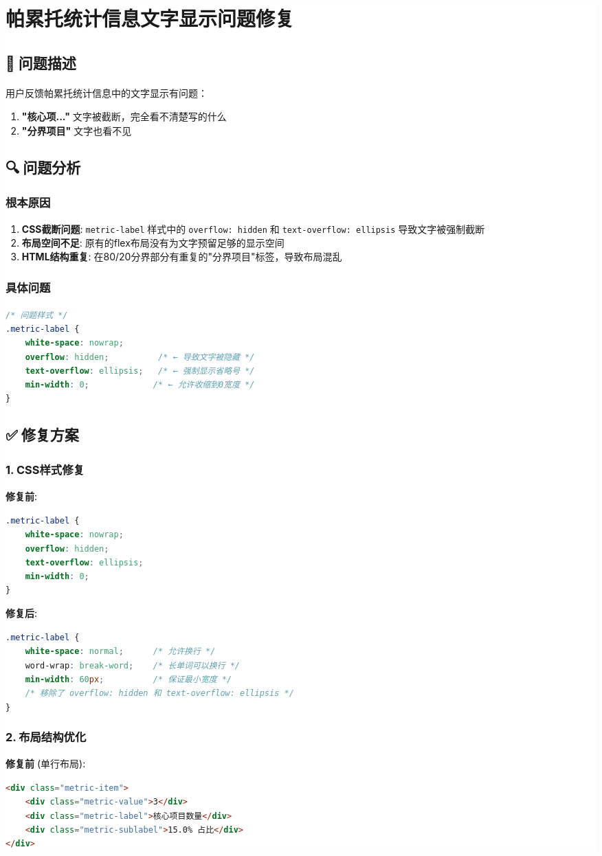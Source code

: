 # 帕累托统计信息文字显示问题修复

## 🚨 问题描述
用户反馈帕累托统计信息中的文字显示有问题：
1. **"核心项..."** 文字被截断，完全看不清楚写的什么
2. **"分界项目"** 文字也看不见

## 🔍 问题分析

### 根本原因
1. **CSS截断问题**: `metric-label` 样式中的 `overflow: hidden` 和 `text-overflow: ellipsis` 导致文字被强制截断
2. **布局空间不足**: 原有的flex布局没有为文字预留足够的显示空间
3. **HTML结构重复**: 在80/20分界部分有重复的"分界项目"标签，导致布局混乱

### 具体问题
```css
/* 问题样式 */
.metric-label {
    white-space: nowrap;
    overflow: hidden;          /* ← 导致文字被隐藏 */
    text-overflow: ellipsis;   /* ← 强制显示省略号 */
    min-width: 0;             /* ← 允许收缩到0宽度 */
}
```

## ✅ 修复方案

### 1. CSS样式修复
**修复前**:
```css
.metric-label {
    white-space: nowrap;
    overflow: hidden;
    text-overflow: ellipsis;
    min-width: 0;
}
```

**修复后**:
```css
.metric-label {
    white-space: normal;      /* 允许换行 */
    word-wrap: break-word;    /* 长单词可以换行 */
    min-width: 60px;          /* 保证最小宽度 */
    /* 移除了 overflow: hidden 和 text-overflow: ellipsis */
}
```

### 2. 布局结构优化
**修复前** (单行布局):
```html
<div class="metric-item">
    <div class="metric-value">3</div>
    <div class="metric-label">核心项目数量</div>
    <div class="metric-sublabel">15.0% 占比</div>
</div>
```
